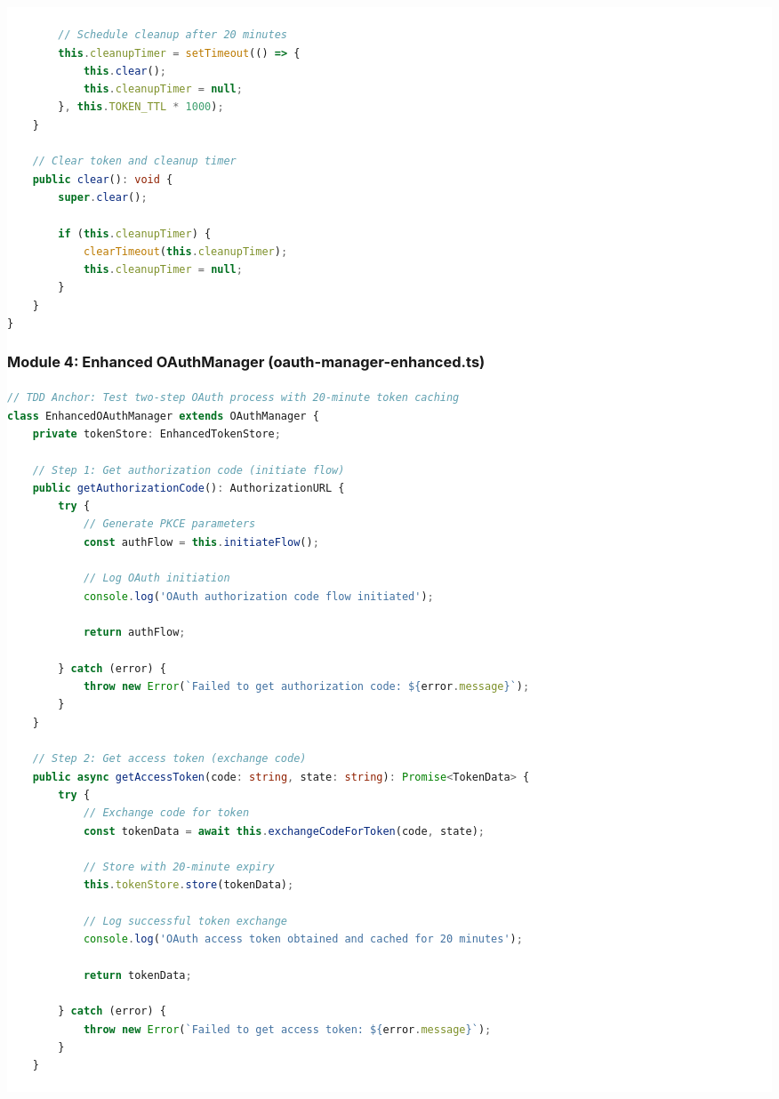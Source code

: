 ```typescript
		
		// Schedule cleanup after 20 minutes
		this.cleanupTimer = setTimeout(() => {
			this.clear();
			this.cleanupTimer = null;
		}, this.TOKEN_TTL * 1000);
	}
	
	// Clear token and cleanup timer
	public clear(): void {
		super.clear();
		
		if (this.cleanupTimer) {
			clearTimeout(this.cleanupTimer);
			this.cleanupTimer = null;
		}
	}
}
```

### Module 4: Enhanced OAuthManager (oauth-manager-enhanced.ts)

```typescript
// TDD Anchor: Test two-step OAuth process with 20-minute token caching
class EnhancedOAuthManager extends OAuthManager {
	private tokenStore: EnhancedTokenStore;
	
	// Step 1: Get authorization code (initiate flow)
	public getAuthorizationCode(): AuthorizationURL {
		try {
			// Generate PKCE parameters
			const authFlow = this.initiateFlow();
			
			// Log OAuth initiation
			console.log('OAuth authorization code flow initiated');
			
			return authFlow;
			
		} catch (error) {
			throw new Error(`Failed to get authorization code: ${error.message}`);
		}
	}
	
	// Step 2: Get access token (exchange code)
	public async getAccessToken(code: string, state: string): Promise<TokenData> {
		try {
			// Exchange code for token
			const tokenData = await this.exchangeCodeForToken(code, state);
			
			// Store with 20-minute expiry
			this.tokenStore.store(tokenData);
			
			// Log successful token exchange
			console.log('OAuth access token obtained and cached for 20 minutes');
			
			return tokenData;
			
		} catch (error) {
			throw new Error(`Failed to get access token: ${error.message}`);
		}
	}
	
```